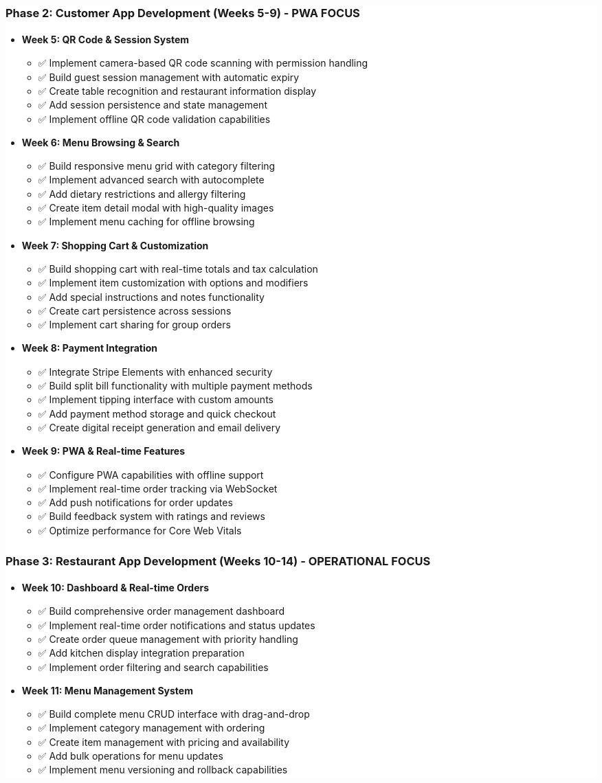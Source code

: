 ### Phase 2: Customer App Development (Weeks 5-9) - PWA FOCUS
- **Week 5: QR Code & Session System**
  - ✅ Implement camera-based QR code scanning with permission handling
  - ✅ Build guest session management with automatic expiry
  - ✅ Create table recognition and restaurant information display
  - ✅ Add session persistence and state management
  - ✅ Implement offline QR code validation capabilities

- **Week 6: Menu Browsing & Search**
  - ✅ Build responsive menu grid with category filtering
  - ✅ Implement advanced search with autocomplete
  - ✅ Add dietary restrictions and allergy filtering
  - ✅ Create item detail modal with high-quality images
  - ✅ Implement menu caching for offline browsing

- **Week 7: Shopping Cart & Customization**
  - ✅ Build shopping cart with real-time totals and tax calculation
  - ✅ Implement item customization with options and modifiers
  - ✅ Add special instructions and notes functionality
  - ✅ Create cart persistence across sessions
  - ✅ Implement cart sharing for group orders

- **Week 8: Payment Integration**
  - ✅ Integrate Stripe Elements with enhanced security
  - ✅ Build split bill functionality with multiple payment methods
  - ✅ Implement tipping interface with custom amounts
  - ✅ Add payment method storage and quick checkout
  - ✅ Create digital receipt generation and email delivery

- **Week 9: PWA & Real-time Features**
  - ✅ Configure PWA capabilities with offline support
  - ✅ Implement real-time order tracking via WebSocket
  - ✅ Add push notifications for order updates
  - ✅ Build feedback system with ratings and reviews
  - ✅ Optimize performance for Core Web Vitals

### Phase 3: Restaurant App Development (Weeks 10-14) - OPERATIONAL FOCUS
- **Week 10: Dashboard & Real-time Orders**
  - ✅ Build comprehensive order management dashboard
  - ✅ Implement real-time order notifications and status updates
  - ✅ Create order queue management with priority handling
  - ✅ Add kitchen display integration preparation
  - ✅ Implement order filtering and search capabilities

- **Week 11: Menu Management System**
  - ✅ Build complete menu CRUD interface with drag-and-drop
  - ✅ Implement category management with ordering
  - ✅ Create item management with pricing and availability
  - ✅ Add bulk operations for menu updates
  - ✅ Implement menu versioning and rollback capabilities
